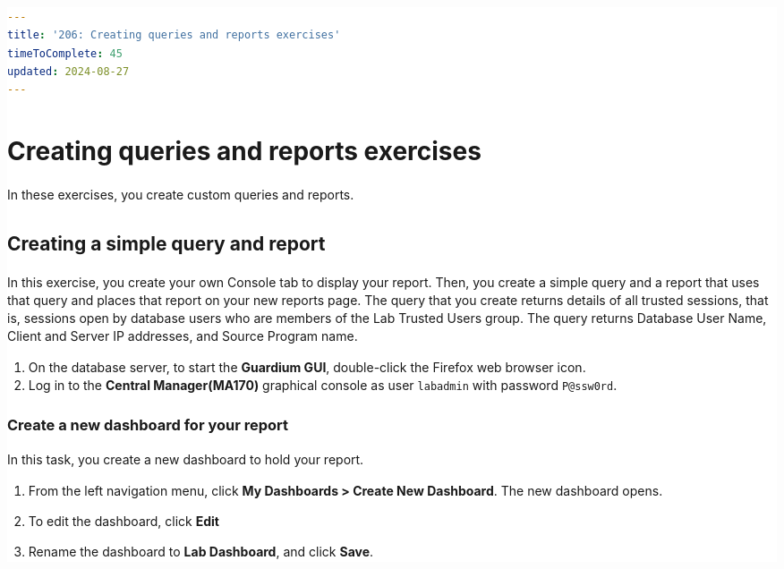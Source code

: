 ```yaml
---
title: '206: Creating queries and reports exercises'
timeToComplete: 45
updated: 2024-08-27
---
```

#  Creating queries and reports exercises

In these exercises, you create custom queries and reports.

## Creating a simple query and report


In this exercise, you create your own Console tab to display your report. Then, you create a simple query and a report that uses that query and places that report on your new reports page. The query that you create returns details of all trusted sessions, that is, sessions open by database users who are members of the Lab Trusted Users group. The query returns Database User Name, Client and Server IP addresses, and Source Program name.


1. On the database server, to start the **Guardium GUI**, double-click the Firefox web browser icon. 
2. Log in to the **Central Manager(MA170)** graphical console as user `labadmin` with password `P@ssw0rd`.

### Create a new dashboard for your report

In this task, you create a new dashboard to hold your report.

1. From the left navigation menu, click **My Dashboards > Create New Dashboard**. The new dashboard opens.

2. To edit the dashboard, click **Edit** 

3. Rename the dashboard to **Lab Dashboard**, and click **Save**.
